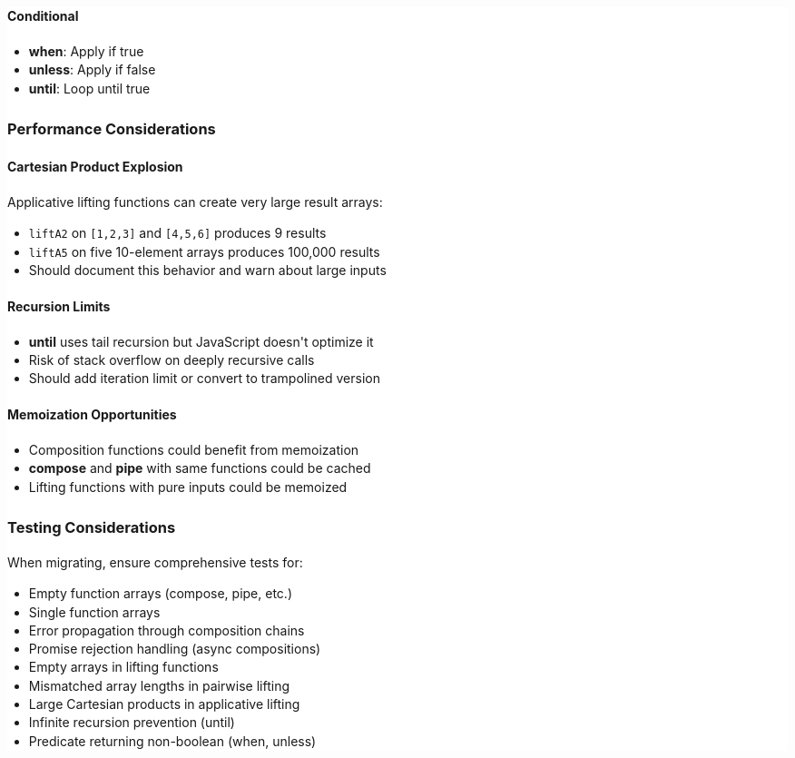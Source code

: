 #### Conditional

- **when**: Apply if true
- **unless**: Apply if false
- **until**: Loop until true

### Performance Considerations

#### Cartesian Product Explosion

Applicative lifting functions can create very large result arrays:

- `liftA2` on `[1,2,3]` and `[4,5,6]` produces 9 results
- `liftA5` on five 10-element arrays produces 100,000 results
- Should document this behavior and warn about large inputs

#### Recursion Limits

- **until** uses tail recursion but JavaScript doesn't optimize it
- Risk of stack overflow on deeply recursive calls
- Should add iteration limit or convert to trampolined version

#### Memoization Opportunities

- Composition functions could benefit from memoization
- **compose** and **pipe** with same functions could be cached
- Lifting functions with pure inputs could be memoized

### Testing Considerations

When migrating, ensure comprehensive tests for:

- Empty function arrays (compose, pipe, etc.)
- Single function arrays
- Error propagation through composition chains
- Promise rejection handling (async compositions)
- Empty arrays in lifting functions
- Mismatched array lengths in pairwise lifting
- Large Cartesian products in applicative lifting
- Infinite recursion prevention (until)
- Predicate returning non-boolean (when, unless)
